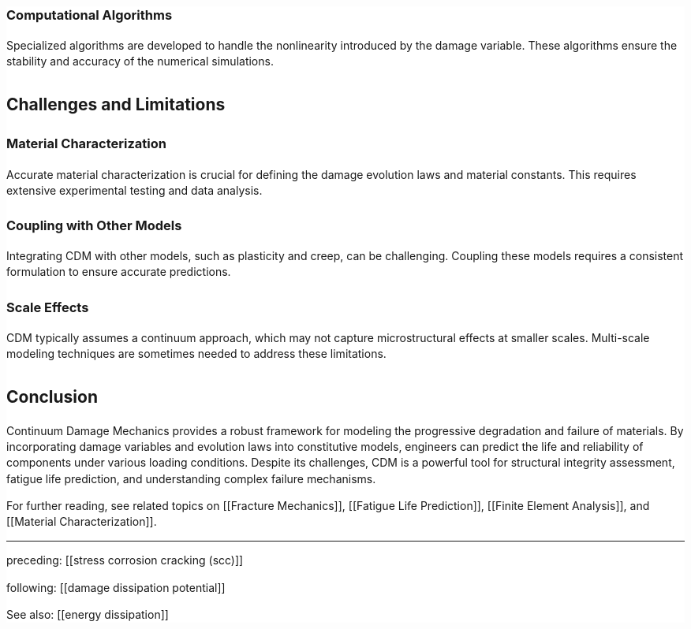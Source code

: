 ### Computational Algorithms

Specialized algorithms are developed to handle the nonlinearity introduced by the damage variable. These algorithms ensure the stability and accuracy of the numerical simulations.

## Challenges and Limitations

### Material Characterization

Accurate material characterization is crucial for defining the damage evolution laws and material constants. This requires extensive experimental testing and data analysis.

### Coupling with Other Models

Integrating CDM with other models, such as plasticity and creep, can be challenging. Coupling these models requires a consistent formulation to ensure accurate predictions.

### Scale Effects

CDM typically assumes a continuum approach, which may not capture microstructural effects at smaller scales. Multi-scale modeling techniques are sometimes needed to address these limitations.

## Conclusion

Continuum Damage Mechanics provides a robust framework for modeling the progressive degradation and failure of materials. By incorporating damage variables and evolution laws into constitutive models, engineers can predict the life and reliability of components under various loading conditions. Despite its challenges, CDM is a powerful tool for structural integrity assessment, fatigue life prediction, and understanding complex failure mechanisms.

For further reading, see related topics on [[Fracture Mechanics]], [[Fatigue Life Prediction]], [[Finite Element Analysis]], and [[Material Characterization]].


---

preceding: [[stress corrosion cracking (scc)]]  


following: [[damage dissipation potential]]

See also: [[energy dissipation]]